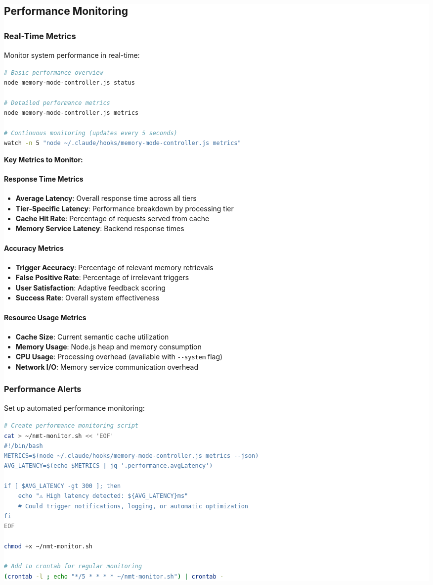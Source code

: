 ## Performance Monitoring

### Real-Time Metrics

Monitor system performance in real-time:

```bash
# Basic performance overview
node memory-mode-controller.js status

# Detailed performance metrics
node memory-mode-controller.js metrics

# Continuous monitoring (updates every 5 seconds)
watch -n 5 "node ~/.claude/hooks/memory-mode-controller.js metrics"
```

**Key Metrics to Monitor:**

#### Response Time Metrics
- **Average Latency**: Overall response time across all tiers
- **Tier-Specific Latency**: Performance breakdown by processing tier
- **Cache Hit Rate**: Percentage of requests served from cache
- **Memory Service Latency**: Backend response times

#### Accuracy Metrics
- **Trigger Accuracy**: Percentage of relevant memory retrievals
- **False Positive Rate**: Percentage of irrelevant triggers
- **User Satisfaction**: Adaptive feedback scoring
- **Success Rate**: Overall system effectiveness

#### Resource Usage Metrics
- **Cache Size**: Current semantic cache utilization
- **Memory Usage**: Node.js heap and memory consumption
- **CPU Usage**: Processing overhead (available with `--system` flag)
- **Network I/O**: Memory service communication overhead

### Performance Alerts

Set up automated performance monitoring:

```bash
# Create performance monitoring script
cat > ~/nmt-monitor.sh << 'EOF'
#!/bin/bash
METRICS=$(node ~/.claude/hooks/memory-mode-controller.js metrics --json)
AVG_LATENCY=$(echo $METRICS | jq '.performance.avgLatency')

if [ $AVG_LATENCY -gt 300 ]; then
    echo "⚠️ High latency detected: ${AVG_LATENCY}ms"
    # Could trigger notifications, logging, or automatic optimization
fi
EOF

chmod +x ~/nmt-monitor.sh

# Add to crontab for regular monitoring
(crontab -l ; echo "*/5 * * * * ~/nmt-monitor.sh") | crontab -
```
